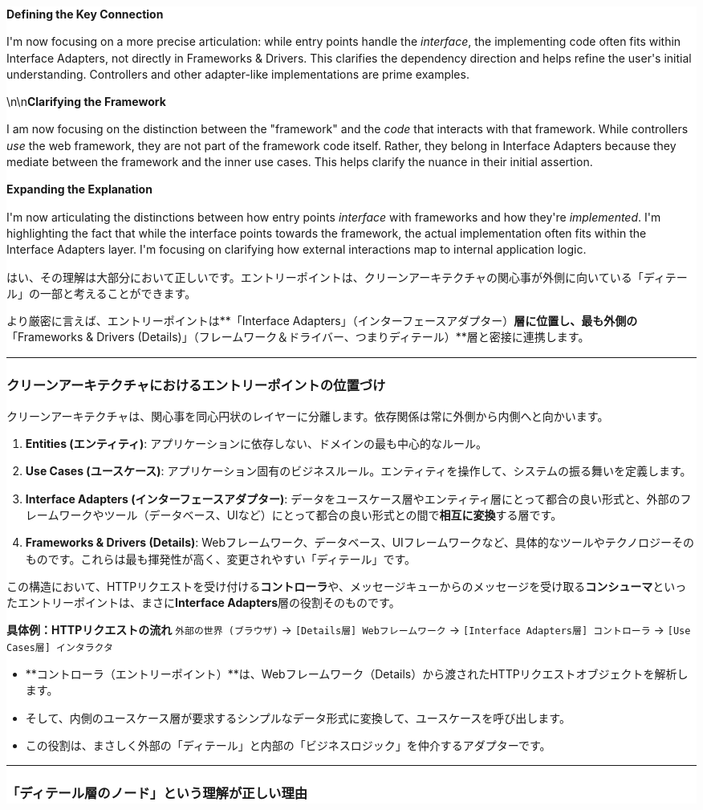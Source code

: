 **Defining the Key Connection**

I'm now focusing on a more precise articulation: while entry points handle the _interface_, the implementing code often fits within Interface Adapters, not directly in Frameworks & Drivers. This clarifies the dependency direction and helps refine the user's initial understanding. Controllers and other adapter-like implementations are prime examples.

\\n\\n**Clarifying the Framework**

I am now focusing on the distinction between the "framework" and the _code_ that interacts with that framework. While controllers _use_ the web framework, they are not part of the framework code itself. Rather, they belong in Interface Adapters because they mediate between the framework and the inner use cases. This helps clarify the nuance in their initial assertion.

**Expanding the Explanation**

I'm now articulating the distinctions between how entry points _interface_ with frameworks and how they're _implemented_. I'm highlighting the fact that while the interface points towards the framework, the actual implementation often fits within the Interface Adapters layer. I'm focusing on clarifying how external interactions map to internal application logic.

はい、その理解は大部分において正しいです。エントリーポイントは、クリーンアーキテクチャの関心事が外側に向いている「ディテール」の一部と考えることができます。

より厳密に言えば、エントリーポイントは\*\*「Interface Adapters」（インターフェースアダプター）**層に位置し、最も外側の**「Frameworks & Drivers (Details)」（フレームワーク＆ドライバー、つまりディテール）\*\*層と密接に連携します。

* * *

### クリーンアーキテクチャにおけるエントリーポイントの位置づけ

クリーンアーキテクチャは、関心事を同心円状のレイヤーに分離します。依存関係は常に外側から内側へと向かいます。

1.  **Entities (エンティティ)**: アプリケーションに依存しない、ドメインの最も中心的なルール。
    
2.  **Use Cases (ユースケース)**: アプリケーション固有のビジネスルール。エンティティを操作して、システムの振る舞いを定義します。
    
3.  **Interface Adapters (インターフェースアダプター)**: データをユースケース層やエンティティ層にとって都合の良い形式と、外部のフレームワークやツール（データベース、UIなど）にとって都合の良い形式との間で**相互に変換**する層です。
    
4.  **Frameworks & Drivers (Details)**: Webフレームワーク、データベース、UIフレームワークなど、具体的なツールやテクノロジーそのものです。これらは最も揮発性が高く、変更されやすい「ディテール」です。
    

この構造において、HTTPリクエストを受け付ける**コントローラ**や、メッセージキューからのメッセージを受け取る**コンシューマ**といったエントリーポイントは、まさに**Interface Adapters**層の役割そのものです。

**具体例：HTTPリクエストの流れ** `外部の世界 (ブラウザ)` → `[Details層] Webフレームワーク` → `[Interface Adapters層] コントローラ` → `[Use Cases層] インタラクタ`

*   \*\*コントローラ（エントリーポイント）\*\*は、Webフレームワーク（Details）から渡されたHTTPリクエストオブジェクトを解析します。
    
*   そして、内側のユースケース層が要求するシンプルなデータ形式に変換して、ユースケースを呼び出します。
    
*   この役割は、まさしく外部の「ディテール」と内部の「ビジネスロジック」を仲介するアダプターです。
    

* * *

### 「ディテール層のノード」という理解が正しい理由
